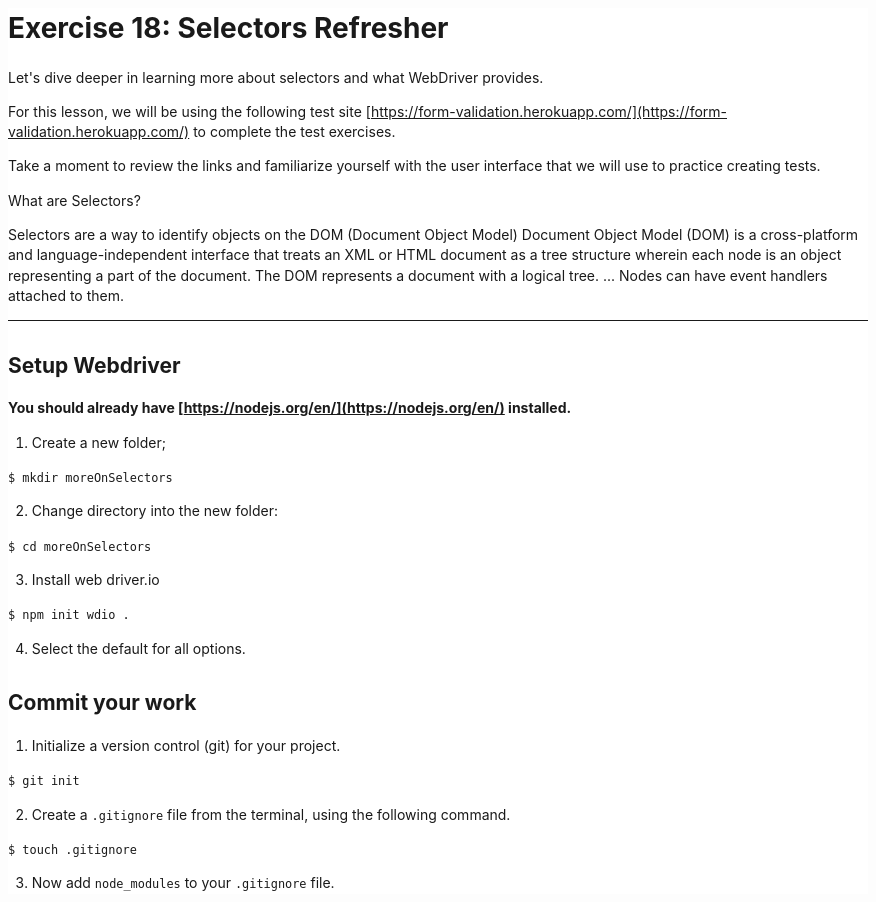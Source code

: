 # Exercise 18: Selectors Refresher

Let's dive deeper in learning more about selectors and what WebDriver provides.

For this lesson, we will be using the following test site [https://form-validation.herokuapp.com/](https://form-validation.herokuapp.com/) to complete the test exercises.

Take a moment to review the links and familiarize yourself with the user interface that we will use to practice creating tests.

What are Selectors?

Selectors are a way to identify objects on the DOM (Document Object Model)
Document Object Model (DOM) is a cross-platform and language-independent interface that treats an XML or HTML document as a tree structure wherein each node is an object representing a part of the document. The DOM represents a document with a logical tree. ... Nodes can have event handlers attached to them.

---

## Setup Webdriver

**You should already have [https://nodejs.org/en/](https://nodejs.org/en/) installed.**

1. Create a new folder;

```sh
$ mkdir moreOnSelectors
```

2. Change directory into the new folder:

```sh
$ cd moreOnSelectors
```

3. Install web driver.io

```sh
$ npm init wdio .
```

4. Select the default for all options.

## Commit your work

1. Initialize a version control (git) for your project.

```sh
$ git init
```

2. Create a `.gitignore` file from the terminal, using the following command.

```sh
$ touch .gitignore
```

3. Now add `node_modules` to your `.gitignore` file.

